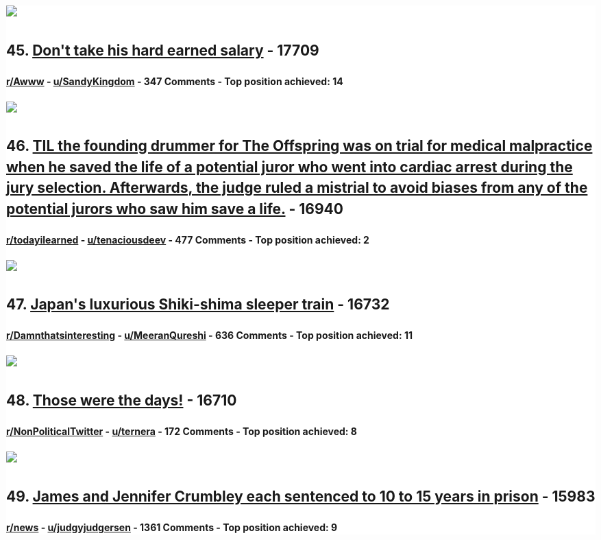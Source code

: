 <a href="https://v.redd.it/wqd2pz3gactc1"><img src="https://external-preview.redd.it/NnBuamx3cmZhY3RjMUWFEMAT5yPh0NqSy4rXtWs-YADU6SZTrB-2wX2V5o-h.png?width=140&amp;height=140&amp;crop=140:140,smart&amp;format=jpg&amp;v=enabled&amp;lthumb=true&amp;s=43368002c974ad3d76ab8c23872b830c5d7a6346"></img></a>

## 45. [Don't take his hard earned salary](http://reddit.com/r/Awww/comments/1c002ap/dont_take_his_hard_earned_salary/) - 17709
#### [r/Awww](http://reddit.com/r/Awww) - [u/SandyKingdom](http://reddit.com/u/SandyKingdom) - 347 Comments - Top position achieved: 14

<a href="https://v.redd.it/f36bj2153itc1"><img src="https://external-preview.redd.it/NTcxamJhMTUzaXRjMcSXBP8zntoh5gAPB_vQWZC0nZ3RAvu4yOgTnTVLInxd.png?width=140&amp;height=140&amp;crop=140:140,smart&amp;format=jpg&amp;v=enabled&amp;lthumb=true&amp;s=28d54e37180e3ebd630461ea91d84b1932414b94"></img></a>

## 46. [TIL the founding drummer for The Offspring was on trial for medical malpractice when he saved the life of a potential juror who went into cardiac arrest during the jury selection. Afterwards, the judge ruled a mistrial to avoid biases from any of the potential jurors who saw him save a life.](http://reddit.com/r/todayilearned/comments/1bzy9ap/til_the_founding_drummer_for_the_offspring_was_on/) - 16940
#### [r/todayilearned](http://reddit.com/r/todayilearned) - [u/tenaciousdeev](http://reddit.com/u/tenaciousdeev) - 477 Comments - Top position achieved: 2

<a href="https://en.wikipedia.org/wiki/James_Lilja#Medical_career"><img src="https://b.thumbs.redditmedia.com/IRpP39pW553Tq_fdep1MMrgDBJu4Jl9aL9yiB3LTdhU.jpg"></img></a>

## 47. [Japan's luxurious Shiki-shima sleeper train](http://reddit.com/r/Damnthatsinteresting/comments/1bzt9rp/japans_luxurious_shikishima_sleeper_train/) - 16732
#### [r/Damnthatsinteresting](http://reddit.com/r/Damnthatsinteresting) - [u/MeeranQureshi](http://reddit.com/u/MeeranQureshi) - 636 Comments - Top position achieved: 11

<a href="https://www.reddit.com/gallery/1bzt9rp"><img src="https://b.thumbs.redditmedia.com/f6N77TfOkE6MxmFC5ekcTzhjqGRKEPSg4kMpZOamS0k.jpg"></img></a>

## 48. [Those were the days!](http://reddit.com/r/NonPoliticalTwitter/comments/1bzrybh/those_were_the_days/) - 16710
#### [r/NonPoliticalTwitter](http://reddit.com/r/NonPoliticalTwitter) - [u/ternera](http://reddit.com/u/ternera) - 172 Comments - Top position achieved: 8

<a href="https://i.imgur.com/1lJlvF6.jpeg"><img src="https://b.thumbs.redditmedia.com/-WBFjlGtksj9infXH1rB_KxLzmLvjY9vaRXOI9DdaIg.jpg"></img></a>

## 49. [James and Jennifer Crumbley each sentenced to 10 to 15 years in prison](http://reddit.com/r/news/comments/1bzx1l0/james_and_jennifer_crumbley_each_sentenced_to_10/) - 15983
#### [r/news](http://reddit.com/r/news) - [u/judgyjudgersen](http://reddit.com/u/judgyjudgersen) - 1361 Comments - Top position achieved: 9
